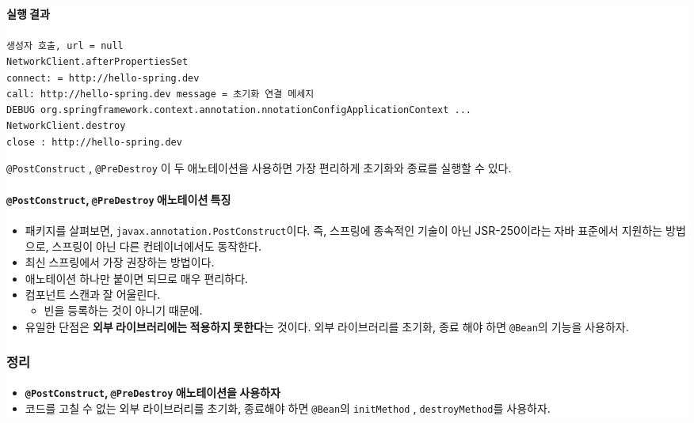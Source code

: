 #### 실행 결과
```
생성자 호출, url = null
NetworkClient.afterPropertiesSet
connect: = http://hello-spring.dev
call: http://hello-spring.dev message = 초기화 연결 메세지
DEBUG org.springframework.context.annotation.nnotationConfigApplicationContext ...
NetworkClient.destroy
close : http://hello-spring.dev
```

`@PostConstruct` , `@PreDestroy` 이 두 애노테이션을 사용하면 가장 편리하게 초기화와 종료를 실행할 수 있다.

#### `@PostConstruct`, `@PreDestroy` 애노테이션 특징
* 패키지를 살펴보면, `javax.annotation.PostConstruct`이다. 즉, 스프링에 종속적인 기술이 아닌 JSR-250이라는 자바 표준에서 지원하는 방법으로, 스프링이 아닌 다른 컨테이너에서도 동작한다.
* 최신 스프링에서 가장 권장하는 방법이다.
* 애노테이션 하나만 붙이면 되므로 매우 편리하다.
* 컴포넌트 스캔과 잘 어울린다.
    * 빈을 등록하는 것이 아니기 때문에.
* 유일한 단점은 **외부 라이브러리에는 적용하지 못한다**는 것이다. 외부 라이브러리를 초기화, 종료 해야 하면 `@Bean`의 기능을 사용하자.

### 정리
* **`@PostConstruct`, `@PreDestroy` 애노테이션을 사용하자**
* 코드를 고칠 수 없는 외부 라이브러리를 초기화, 종료해야 하면 `@Bean`의 `initMethod` , `destroyMethod`를 사용하자.